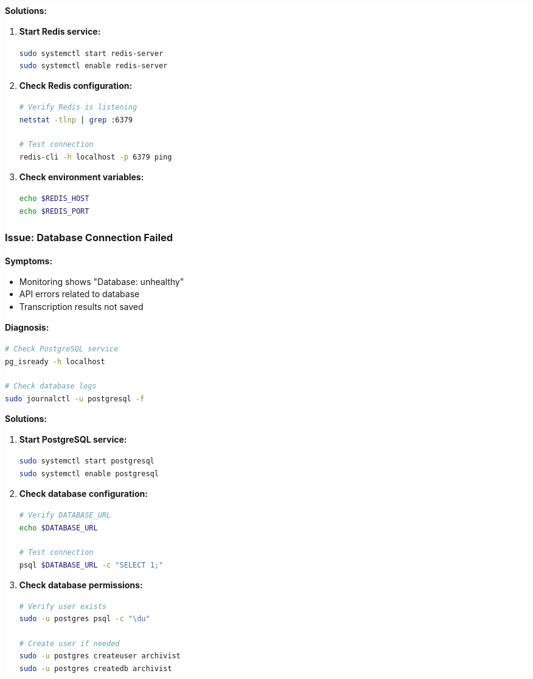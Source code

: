 **Solutions:**
1. **Start Redis service:**
   ```bash
   sudo systemctl start redis-server
   sudo systemctl enable redis-server
   ```

2. **Check Redis configuration:**
   ```bash
   # Verify Redis is listening
   netstat -tlnp | grep :6379
   
   # Test connection
   redis-cli -h localhost -p 6379 ping
   ```

3. **Check environment variables:**
   ```bash
   echo $REDIS_HOST
   echo $REDIS_PORT
   ```

### **Issue: Database Connection Failed**
**Symptoms:**
- Monitoring shows "Database: unhealthy"
- API errors related to database
- Transcription results not saved

**Diagnosis:**
```bash
# Check PostgreSQL service
pg_isready -h localhost

# Check database logs
sudo journalctl -u postgresql -f
```

**Solutions:**
1. **Start PostgreSQL service:**
   ```bash
   sudo systemctl start postgresql
   sudo systemctl enable postgresql
   ```

2. **Check database configuration:**
   ```bash
   # Verify DATABASE_URL
   echo $DATABASE_URL
   
   # Test connection
   psql $DATABASE_URL -c "SELECT 1;"
   ```

3. **Check database permissions:**
   ```bash
   # Verify user exists
   sudo -u postgres psql -c "\du"
   
   # Create user if needed
   sudo -u postgres createuser archivist
   sudo -u postgres createdb archivist
   ```
